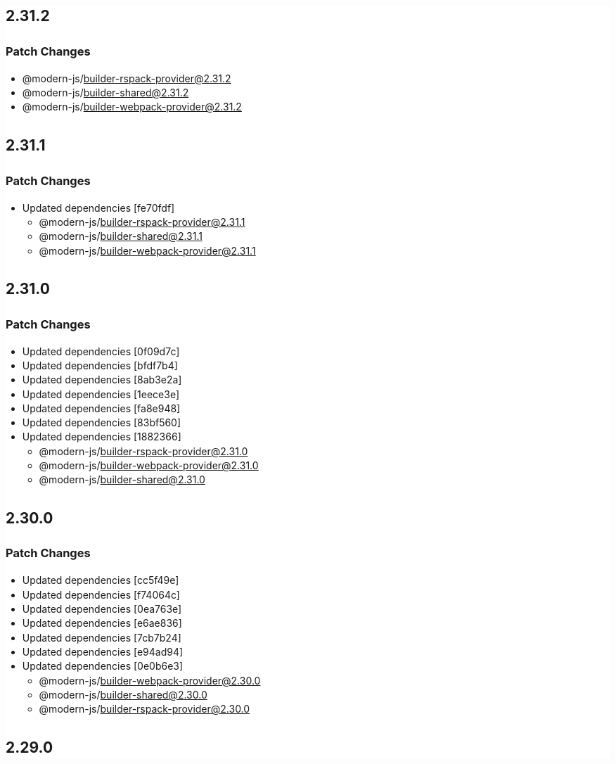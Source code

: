 ## 2.31.2

### Patch Changes

- @modern-js/builder-rspack-provider@2.31.2
- @modern-js/builder-shared@2.31.2
- @modern-js/builder-webpack-provider@2.31.2

## 2.31.1

### Patch Changes

- Updated dependencies [fe70fdf]
  - @modern-js/builder-rspack-provider@2.31.1
  - @modern-js/builder-shared@2.31.1
  - @modern-js/builder-webpack-provider@2.31.1

## 2.31.0

### Patch Changes

- Updated dependencies [0f09d7c]
- Updated dependencies [bfdf7b4]
- Updated dependencies [8ab3e2a]
- Updated dependencies [1eece3e]
- Updated dependencies [fa8e948]
- Updated dependencies [83bf560]
- Updated dependencies [1882366]
  - @modern-js/builder-rspack-provider@2.31.0
  - @modern-js/builder-webpack-provider@2.31.0
  - @modern-js/builder-shared@2.31.0

## 2.30.0

### Patch Changes

- Updated dependencies [cc5f49e]
- Updated dependencies [f74064c]
- Updated dependencies [0ea763e]
- Updated dependencies [e6ae836]
- Updated dependencies [7cb7b24]
- Updated dependencies [e94ad94]
- Updated dependencies [0e0b6e3]
  - @modern-js/builder-webpack-provider@2.30.0
  - @modern-js/builder-shared@2.30.0
  - @modern-js/builder-rspack-provider@2.30.0

## 2.29.0
